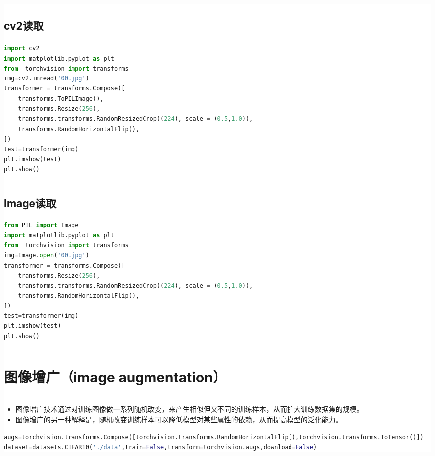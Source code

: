-----

## cv2读取

``` python
import cv2
import matplotlib.pyplot as plt
from  torchvision import transforms
img=cv2.imread('00.jpg')
transformer = transforms.Compose([
	transforms.ToPILImage(),
    transforms.Resize(256),
    transforms.transforms.RandomResizedCrop((224), scale = (0.5,1.0)),
    transforms.RandomHorizontalFlip(),
])
test=transformer(img)
plt.imshow(test)
plt.show()
```

-------

## Image读取

``` python
from PIL import Image
import matplotlib.pyplot as plt
from  torchvision import transforms
img=Image.open('00.jpg')
transformer = transforms.Compose([
    transforms.Resize(256),
    transforms.transforms.RandomResizedCrop((224), scale = (0.5,1.0)),
    transforms.RandomHorizontalFlip(),
])
test=transformer(img)
plt.imshow(test)
plt.show()
```

-----

# 图像增广（image augmentation）

-------

- 图像增广技术通过对训练图像做一系列随机改变，来产生相似但又不同的训练样本，从而扩大训练数据集的规模。
- 图像增广的另一种解释是，随机改变训练样本可以降低模型对某些属性的依赖，从而提高模型的泛化能力。

``` python
augs=torchvision.transforms.Compose([torchvision.transforms.RandomHorizontalFlip(),torchvision.transforms.ToTensor()])
dataset=datasets.CIFAR10('./data',train=False,transform=torchvision.augs,download=False)
```
